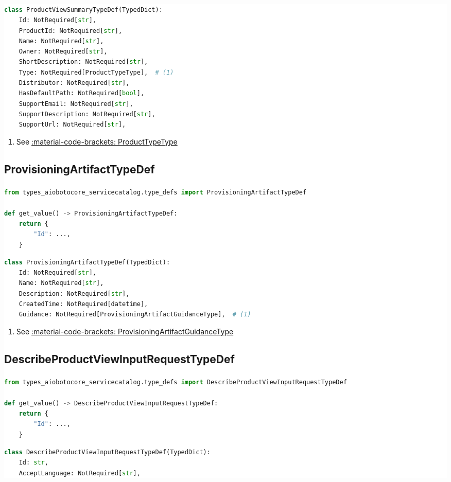 ```python title="Definition"
class ProductViewSummaryTypeDef(TypedDict):
    Id: NotRequired[str],
    ProductId: NotRequired[str],
    Name: NotRequired[str],
    Owner: NotRequired[str],
    ShortDescription: NotRequired[str],
    Type: NotRequired[ProductTypeType],  # (1)
    Distributor: NotRequired[str],
    HasDefaultPath: NotRequired[bool],
    SupportEmail: NotRequired[str],
    SupportDescription: NotRequired[str],
    SupportUrl: NotRequired[str],
```

1. See [:material-code-brackets: ProductTypeType](./literals.md#producttypetype) 
## ProvisioningArtifactTypeDef

```python title="Usage Example"
from types_aiobotocore_servicecatalog.type_defs import ProvisioningArtifactTypeDef

def get_value() -> ProvisioningArtifactTypeDef:
    return {
        "Id": ...,
    }
```

```python title="Definition"
class ProvisioningArtifactTypeDef(TypedDict):
    Id: NotRequired[str],
    Name: NotRequired[str],
    Description: NotRequired[str],
    CreatedTime: NotRequired[datetime],
    Guidance: NotRequired[ProvisioningArtifactGuidanceType],  # (1)
```

1. See [:material-code-brackets: ProvisioningArtifactGuidanceType](./literals.md#provisioningartifactguidancetype) 
## DescribeProductViewInputRequestTypeDef

```python title="Usage Example"
from types_aiobotocore_servicecatalog.type_defs import DescribeProductViewInputRequestTypeDef

def get_value() -> DescribeProductViewInputRequestTypeDef:
    return {
        "Id": ...,
    }
```

```python title="Definition"
class DescribeProductViewInputRequestTypeDef(TypedDict):
    Id: str,
    AcceptLanguage: NotRequired[str],
```
